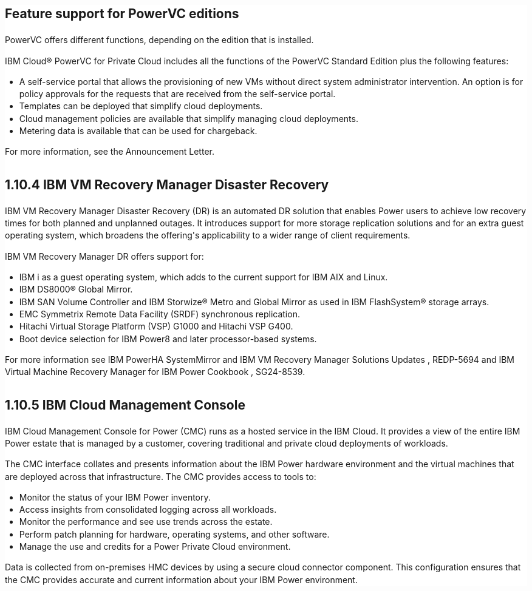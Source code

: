 ## Feature support for PowerVC editions

PowerVC offers different functions, depending on the edition that is installed.

IBM Cloud® PowerVC for Private Cloud includes all the functions of the PowerVC Standard Edition plus the following features:

- A self-service portal that allows the provisioning of new VMs without direct system administrator intervention. An option is for policy approvals for the requests that are received from the self-service portal.
- Templates can be deployed that simplify cloud deployments.
- Cloud management policies are available that simplify managing cloud deployments.
- Metering data is available that can be used for chargeback.

For more information, see the Announcement Letter.

## 1.10.4  IBM VM Recovery Manager Disaster Recovery

IBM VM Recovery Manager Disaster Recovery (DR) is an automated DR solution that enables Power users to achieve low recovery times for both planned and unplanned outages. It introduces support for more storage replication solutions and for an extra guest operating system, which broadens the offering's applicability to a wider range of client requirements.

IBM VM Recovery Manager DR offers support for:

- IBM i as a guest operating system, which adds to the current support for IBM AIX and Linux.
- IBM DS8000® Global Mirror.
- IBM SAN Volume Controller and IBM Storwize® Metro and Global Mirror as used in IBM FlashSystem® storage arrays.
- EMC Symmetrix Remote Data Facility (SRDF) synchronous replication.
- Hitachi Virtual Storage Platform (VSP) G1000 and Hitachi VSP G400.
- Boot device selection for IBM Power8 and later processor-based systems.

For more information see IBM PowerHA SystemMirror and IBM VM Recovery Manager Solutions Updates , REDP-5694 and IBM Virtual Machine Recovery Manager for IBM Power Cookbook , SG24-8539.

## 1.10.5 IBM Cloud Management Console

IBM Cloud Management Console for Power (CMC) runs as a hosted service in the IBM Cloud. It provides a view of the entire IBM Power estate that is managed by a customer, covering traditional and private cloud deployments of workloads.

The CMC interface collates and presents information about the IBM Power hardware environment and the virtual machines that are deployed across that infrastructure. The CMC provides access to tools to:

- Monitor the status of your IBM Power inventory.
- Access insights from consolidated logging across all workloads.
- Monitor the performance and see use trends across the estate.
- Perform patch planning for hardware, operating systems, and other software.
- Manage the use and credits for a Power Private Cloud environment.

Data is collected from on-premises HMC devices by using a secure cloud connector component. This configuration ensures that the CMC provides accurate and current information about your IBM Power environment.
